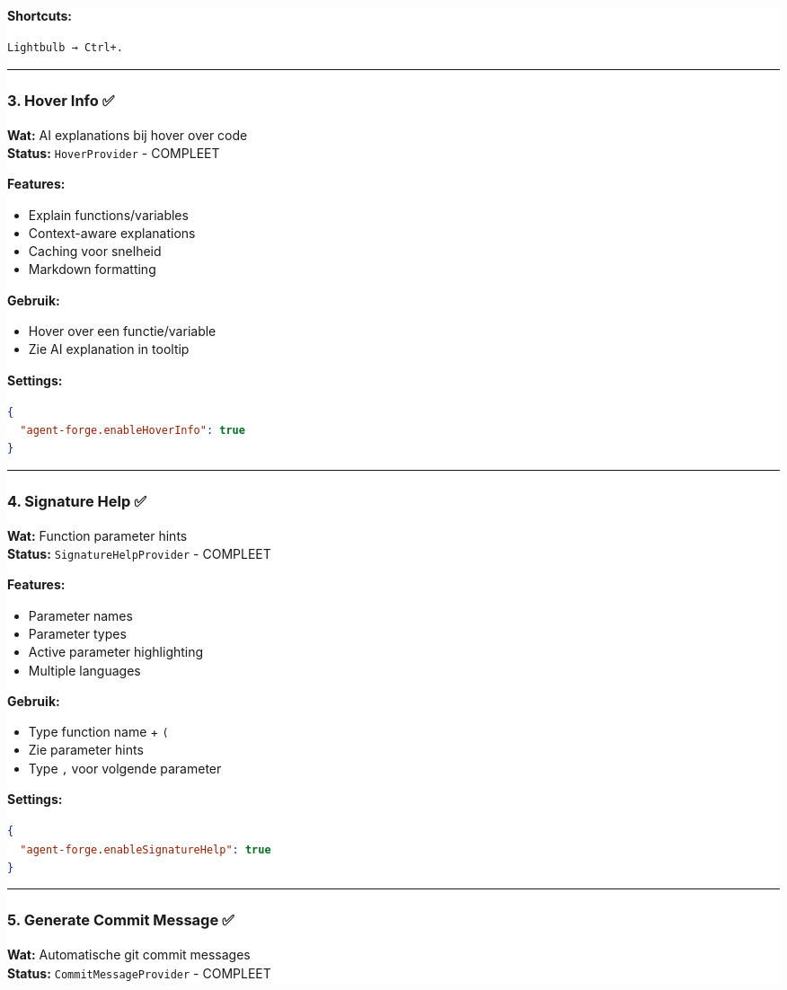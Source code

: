 **Shortcuts:**
```
Lightbulb → Ctrl+.
```

---

### 3. **Hover Info** ✅
**Wat:** AI explanations bij hover over code  
**Status:** `HoverProvider` - COMPLEET

**Features:**
- Explain functions/variables
- Context-aware explanations
- Caching voor snelheid
- Markdown formatting

**Gebruik:**
- Hover over een functie/variable
- Zie AI explanation in tooltip

**Settings:**
```json
{
  "agent-forge.enableHoverInfo": true
}
```

---

### 4. **Signature Help** ✅
**Wat:** Function parameter hints  
**Status:** `SignatureHelpProvider` - COMPLEET

**Features:**
- Parameter names
- Parameter types
- Active parameter highlighting
- Multiple languages

**Gebruik:**
- Type function name + `(`
- Zie parameter hints
- Type `,` voor volgende parameter

**Settings:**
```json
{
  "agent-forge.enableSignatureHelp": true
}
```

---

### 5. **Generate Commit Message** ✅
**Wat:** Automatische git commit messages  
**Status:** `CommitMessageProvider` - COMPLEET
